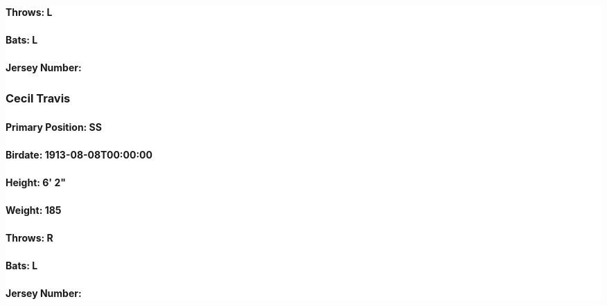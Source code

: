 #### Throws: L
#### Bats: L
#### Jersey Number: 
### Cecil Travis
#### Primary Position: SS
#### Birdate: 1913-08-08T00:00:00
#### Height: 6' 2"
#### Weight: 185
#### Throws: R
#### Bats: L
#### Jersey Number: 